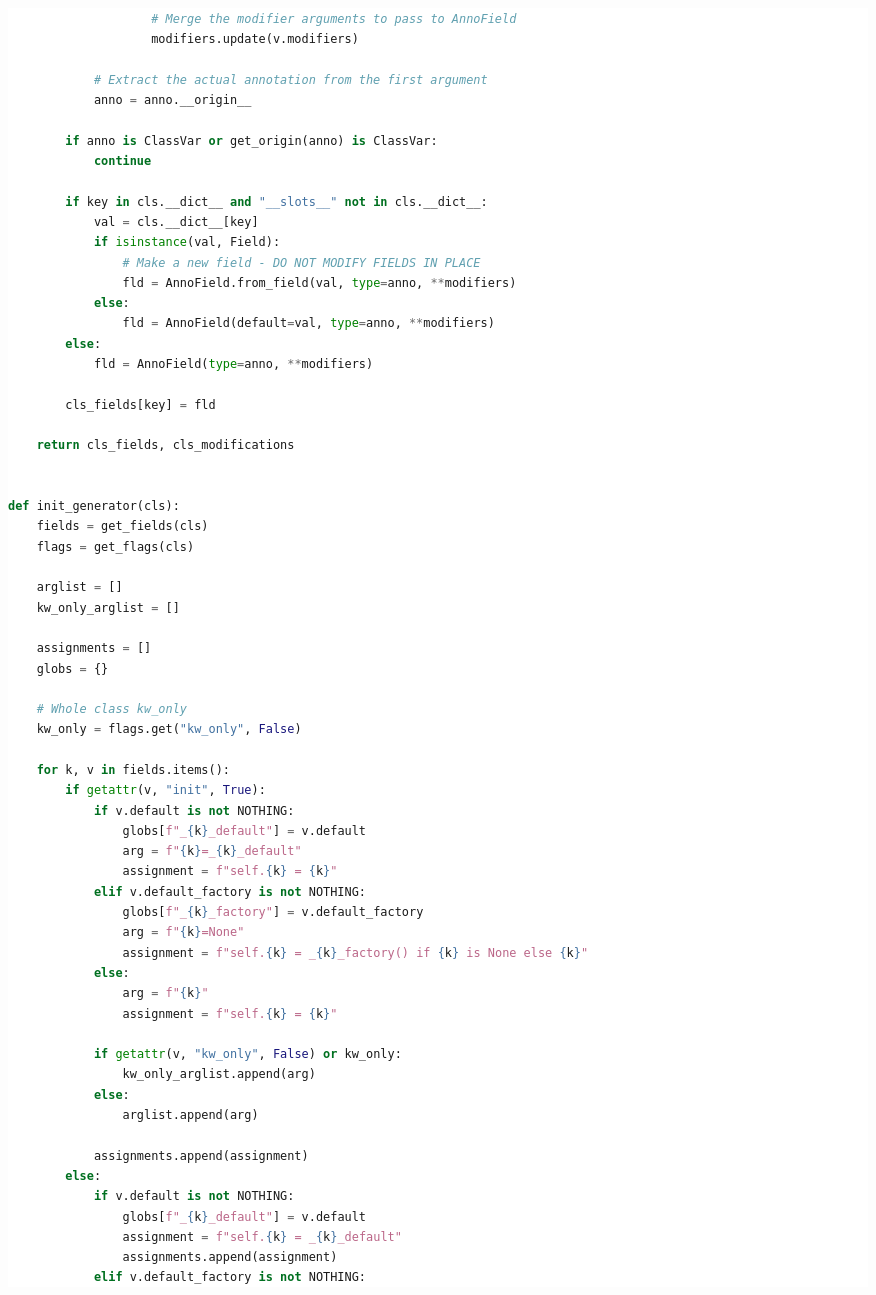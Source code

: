 ```python
                    # Merge the modifier arguments to pass to AnnoField
                    modifiers.update(v.modifiers)

            # Extract the actual annotation from the first argument
            anno = anno.__origin__

        if anno is ClassVar or get_origin(anno) is ClassVar:
            continue

        if key in cls.__dict__ and "__slots__" not in cls.__dict__:
            val = cls.__dict__[key]
            if isinstance(val, Field):
                # Make a new field - DO NOT MODIFY FIELDS IN PLACE
                fld = AnnoField.from_field(val, type=anno, **modifiers)
            else:
                fld = AnnoField(default=val, type=anno, **modifiers)
        else:
            fld = AnnoField(type=anno, **modifiers)

        cls_fields[key] = fld

    return cls_fields, cls_modifications


def init_generator(cls):
    fields = get_fields(cls)
    flags = get_flags(cls)

    arglist = []
    kw_only_arglist = []

    assignments = []
    globs = {}

    # Whole class kw_only
    kw_only = flags.get("kw_only", False)

    for k, v in fields.items():
        if getattr(v, "init", True):
            if v.default is not NOTHING:
                globs[f"_{k}_default"] = v.default
                arg = f"{k}=_{k}_default"
                assignment = f"self.{k} = {k}"
            elif v.default_factory is not NOTHING:
                globs[f"_{k}_factory"] = v.default_factory
                arg = f"{k}=None"
                assignment = f"self.{k} = _{k}_factory() if {k} is None else {k}"
            else:
                arg = f"{k}"
                assignment = f"self.{k} = {k}"

            if getattr(v, "kw_only", False) or kw_only:
                kw_only_arglist.append(arg)
            else:
                arglist.append(arg)

            assignments.append(assignment)
        else:
            if v.default is not NOTHING:
                globs[f"_{k}_default"] = v.default
                assignment = f"self.{k} = _{k}_default"
                assignments.append(assignment)
            elif v.default_factory is not NOTHING:
```
